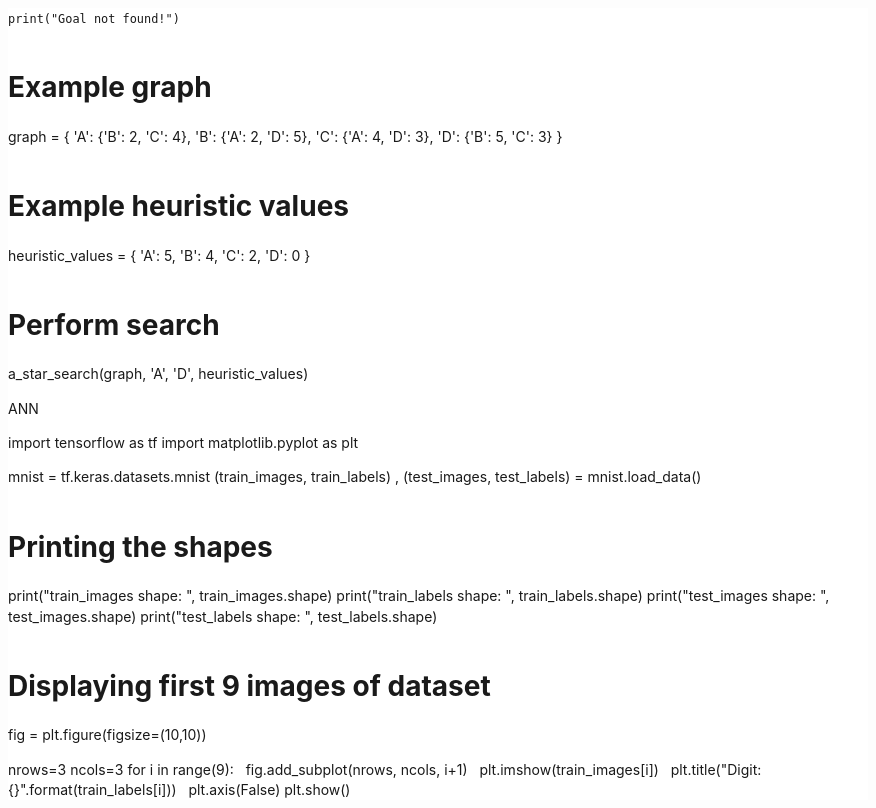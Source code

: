     print("Goal not found!")

# Example graph
graph = {
    'A': {'B': 2, 'C': 4},
    'B': {'A': 2, 'D': 5},
    'C': {'A': 4, 'D': 3},
    'D': {'B': 5, 'C': 3}
}

# Example heuristic values
heuristic_values = {
    'A': 5,
    'B': 4,
    'C': 2,
    'D': 0
}

# Perform search
a_star_search(graph, 'A', 'D', heuristic_values)







ANN

import tensorflow as tf
import matplotlib.pyplot as plt

mnist = tf.keras.datasets.mnist
(train_images, train_labels) , (test_images, test_labels) = mnist.load_data()

# Printing the shapes
print("train_images shape: ", train_images.shape)
print("train_labels shape: ", train_labels.shape)
print("test_images shape: ", test_images.shape)
print("test_labels shape: ", test_labels.shape)

# Displaying first 9 images of dataset
fig = plt.figure(figsize=(10,10))

nrows=3
ncols=3
for i in range(9):
  fig.add_subplot(nrows, ncols, i+1)
  plt.imshow(train_images[i])
  plt.title("Digit: {}".format(train_labels[i]))
  plt.axis(False)
plt.show()
